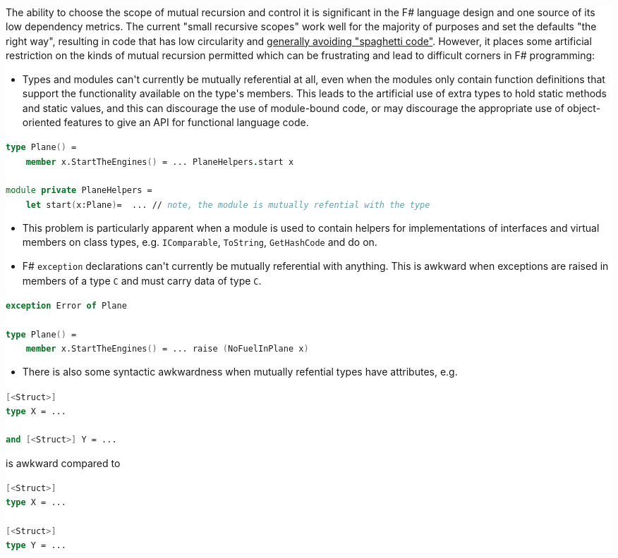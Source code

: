 The ability to choose the scope of mutual recursion and control it is significant in the F# language design
and one source of its low dependency metrics.
The current "small recursive scopes" work well for the majority of purposes and set the defaults "the right way", resulting
in code that has low circularity and
[generally avoiding "spaghetti code"](http://fsharpforfunandprofit.com/posts/cycles-and-modularity-in-the-wild/).
However, it places some artificial restriction on the kinds of mutual recursion permitted which can be frustrating
and lead to difficult corners in F# programming:

* Types and modules can't currently be mutually referential at all, even when the modules only contain 
  function definitions that support the functionality
  available on the type's members.  This leads to the artificial use of extra types to hold static methods and
  static values, and this can discourage the use of module-bound code, or may discourage the appropriate use of object-oriented
  features to give an API for functional language code.

```fsharp
type Plane() = 
    member x.StartTheEngines() = ... PlaneHelpers.start x

module private PlaneHelpers = 
    let start(x:Plane)=  ... // note, the module is mutually refential with the type
```

* This problem is particularly apparent when a module is used to contain helpers for implementations of interfaces and
  virtual members on class types, e.g. ``IComparable``, ``ToString``, ``GetHashCode`` and do on.

* F# ``exception`` declarations can't currently be mutually referential with anything.  This is awkward when
  exceptions are raised in members of a type ``C`` and must carry data of type ``C``.

```fsharp
exception Error of Plane

type Plane() = 
    member x.StartTheEngines() = ... raise (NoFuelInPlane x)
```

* There is also some syntactic awkwardness when mutually refential types have attributes, e.g.

```fsharp
[<Struct>]
type X = ...

and [<Struct>] Y = ...
```

is awkward compared to 

```fsharp
[<Struct>]
type X = ...

[<Struct>] 
type Y = ...
```


[summary]: #summary
[motivation]: #motivation
[design]: #detailed-design
[drawbacks]: #drawbacks
[alternatives]: #alternatives
[unresolved]: #unresolved-questions